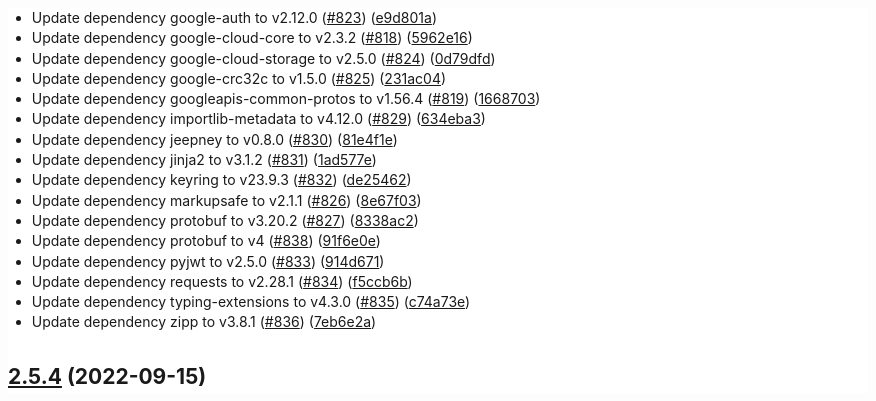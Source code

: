 * Update dependency google-auth to v2.12.0 ([#823](https://github.com/googleapis/java-recommender/issues/823)) ([e9d801a](https://github.com/googleapis/java-recommender/commit/e9d801a71e7222b404488508670bc6441a1b850e))
* Update dependency google-cloud-core to v2.3.2 ([#818](https://github.com/googleapis/java-recommender/issues/818)) ([5962e16](https://github.com/googleapis/java-recommender/commit/5962e16bda5b8b6a6af1a3a8495803902f6d826d))
* Update dependency google-cloud-storage to v2.5.0 ([#824](https://github.com/googleapis/java-recommender/issues/824)) ([0d79dfd](https://github.com/googleapis/java-recommender/commit/0d79dfdbefa00fdf3a3d1998e1b3f9a25db96a93))
* Update dependency google-crc32c to v1.5.0 ([#825](https://github.com/googleapis/java-recommender/issues/825)) ([231ac04](https://github.com/googleapis/java-recommender/commit/231ac0433d3bd11e7fe0dbb365f39d0542bf21a8))
* Update dependency googleapis-common-protos to v1.56.4 ([#819](https://github.com/googleapis/java-recommender/issues/819)) ([1668703](https://github.com/googleapis/java-recommender/commit/16687032911bc5e8cbdfcf5e93c1098a2d1a6876))
* Update dependency importlib-metadata to v4.12.0 ([#829](https://github.com/googleapis/java-recommender/issues/829)) ([634eba3](https://github.com/googleapis/java-recommender/commit/634eba3acf3bbd4a9b03907513ba0d25c4cfc9df))
* Update dependency jeepney to v0.8.0 ([#830](https://github.com/googleapis/java-recommender/issues/830)) ([81e4f1e](https://github.com/googleapis/java-recommender/commit/81e4f1e59e7654593b1bb484e64cac8c8e76c5b3))
* Update dependency jinja2 to v3.1.2 ([#831](https://github.com/googleapis/java-recommender/issues/831)) ([1ad577e](https://github.com/googleapis/java-recommender/commit/1ad577e50c4c5d5f1ce753a2cd93b916147af2aa))
* Update dependency keyring to v23.9.3 ([#832](https://github.com/googleapis/java-recommender/issues/832)) ([de25462](https://github.com/googleapis/java-recommender/commit/de254626b0cc1813f7b591f00ec53fe3ef662183))
* Update dependency markupsafe to v2.1.1 ([#826](https://github.com/googleapis/java-recommender/issues/826)) ([8e67f03](https://github.com/googleapis/java-recommender/commit/8e67f0375ffffd113be81274c18b7956e3295f6b))
* Update dependency protobuf to v3.20.2 ([#827](https://github.com/googleapis/java-recommender/issues/827)) ([8338ac2](https://github.com/googleapis/java-recommender/commit/8338ac29aff3ae8213fe5275834f0ef17fe5acba))
* Update dependency protobuf to v4 ([#838](https://github.com/googleapis/java-recommender/issues/838)) ([91f6e0e](https://github.com/googleapis/java-recommender/commit/91f6e0e0d204c72bd36a81dfdbb00cf4dce5a800))
* Update dependency pyjwt to v2.5.0 ([#833](https://github.com/googleapis/java-recommender/issues/833)) ([914d671](https://github.com/googleapis/java-recommender/commit/914d671e95d799ef8badc660fb8c44439f3c4bef))
* Update dependency requests to v2.28.1 ([#834](https://github.com/googleapis/java-recommender/issues/834)) ([f5ccb6b](https://github.com/googleapis/java-recommender/commit/f5ccb6b82fb95f5f7d74e9c8eeae30fafe630ee2))
* Update dependency typing-extensions to v4.3.0 ([#835](https://github.com/googleapis/java-recommender/issues/835)) ([c74a73e](https://github.com/googleapis/java-recommender/commit/c74a73e03b471b43fc160fbfcfa8b6c96a9683fe))
* Update dependency zipp to v3.8.1 ([#836](https://github.com/googleapis/java-recommender/issues/836)) ([7eb6e2a](https://github.com/googleapis/java-recommender/commit/7eb6e2aa004982f3f55f897457e53b0e9d87d502))

## [2.5.4](https://github.com/googleapis/java-recommender/compare/v2.5.3...v2.5.4) (2022-09-15)
